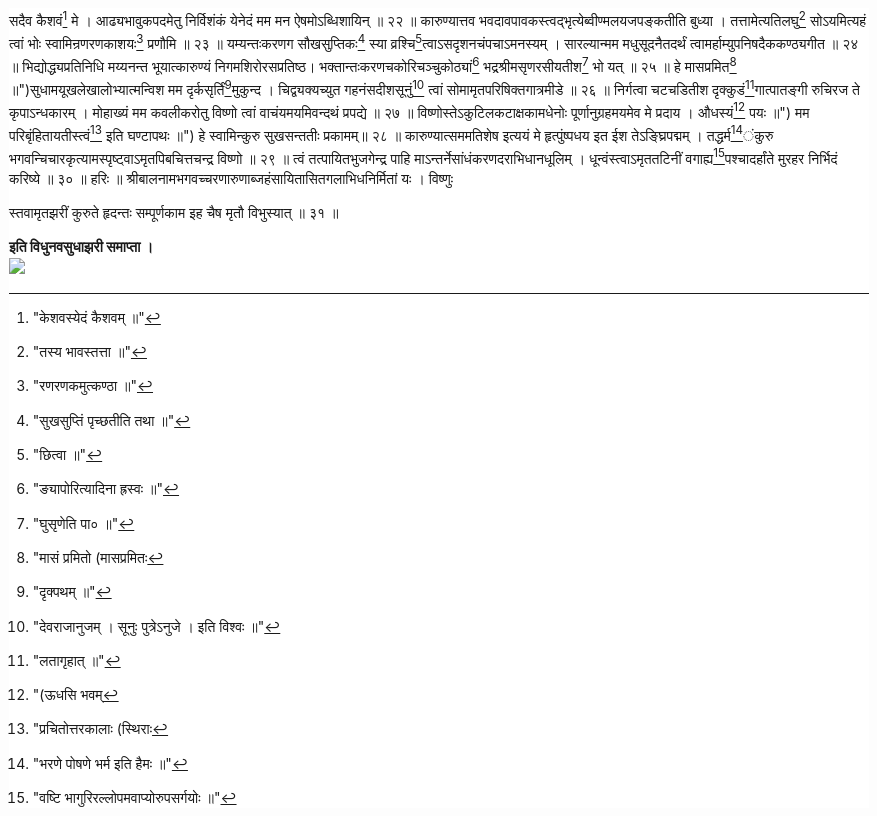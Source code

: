 [^60]: "आबाधा वेदना दुःखमिति कोशः ॥"

[^61]: "नसा नस्या च नासिका । इति कोशः ॥"

[^62]: "लुण्टाकश्चौरः ॥"

[^63]: "सपत्नीवाचरति ॥"

[^60]: "आबाधा वेदना दुःखमिति कोशः ॥"

[^60]: "आबाधा वेदना दुःखमिति कोशः ॥"

[^61]: "नसा नस्या च नासिका । इति कोशः ॥"

[^61]: "नसा नस्या च नासिका । इति कोशः ॥"

[^62]: "लुण्टाकश्चौरः ॥"

[^62]: "लुण्टाकश्चौरः ॥"

[^63]: "सपत्नीवाचरति ॥"

[^63]: "सपत्नीवाचरति ॥"

[^243]: "कुस्तुभः समुद्रः ॥"

सदैव कैशवं[^64] मे । आढ्यभावुकपदमेतु निर्विशंकं येनेदं मम मन ऐषमोऽब्धिशायिन् ॥ २२ ॥ कारुण्यात्तव भवदावपावकस्त्वद्भृत्येब्वीण्मलयजपङ्कतीति बुध्या । तत्तामेत्यतिलघु[^65] सोऽयमित्यहं त्वां भोः स्वामिन्रणरणकाशयः[^66] प्रणौमि ॥ २३ ॥ यम्यन्तःकरणग सौखसुप्तिकः[^67] स्या व्रश्चि[^68]त्वाऽसदृशनचंपचाऽमनस्यम् । सारल्यान्मम मधुसूदनैतदर्थं त्वामर्हाम्युपनिषदैककण्ठ्यगीत ॥ २४ ॥ भिद्योद्ध्यप्रतिनिधि मय्यनन्त भूयात्कारुण्यं निगमशिरोरसप्रतिष्ठ। भक्तान्तःकरणचकोरिचञ्चुकोठ्यां[^69] भद्रश्रीमसृणरसीयतीश[^70] भो यत् ॥ २५ ॥ हे मासप्रमित[^71] ॥")सुधामयूखलेखालोभ्यात्मन्विश मम दृर्कसृर्तिं[^72]मुकुन्द । चिद्व्यक्यच्युत गहनंसदीशसूनुं[^73] त्वां सोमामृतपरिषिक्तगात्रमीडे ॥ २६ ॥ निर्गत्वा चटचडितीश दृक्कुडं[^74]गात्पातङ्गी रुचिरज ते कृपाऽन्धकारम् । मोहाख्यं मम कवलीकरोतु विष्णो त्वां वाचंयमयमिवन्दथं प्रपद्ये ॥ २७ ॥ विष्णोस्तेऽकुटिलकटाक्षकामधेनोः पूर्णानुग्रहमयमेव मे प्रदाय । औधस्यं[^75] पयः ॥") मम परिबृंहितायतीस्त्वं[^76] इति घण्टापथः ॥") हे स्वामिन्कुरु सुखसन्ततीः प्रकामम्॥ २८ ॥ कारुण्यात्सममतिशेष इत्ययं मे हृत्पुंष्पधय इत ईश तेऽङ्घ्रिपद्मम् । तद्धर्म[^77]ंकुरु भगवन्चिचारकृत्यामस्पृष्ट्वाऽमृतपिबचित्तचन्द्र विष्णो ॥ २९ ॥ त्वं तत्पायितभुजगेन्द्र पाहि माऽन्तर्नेसांधंकरणदराभिधानधूलिम् । धून्वंस्त्वाऽमृततटिनीं वगाह्य[^78]पश्चादर्हांते मुरहर निर्भिदं करिष्ये ॥ ३० ॥ हरिः ॥ श्रीबालनामभगवच्चरणारुणाब्जहंसायितासितगलाभिधनिर्मितां यः । विष्णुः

[^64]: "केशवस्येदं कैशवम् ॥"

[^65]: "तस्य भावस्तत्ता ॥"

[^66]: "रणरणकमुत्कण्ठा ॥"

[^67]: "सुखसुप्तिं पृच्छतीति तथा ॥"

[^68]: "छित्वा ॥"

[^69]: "ङ्यापोरित्यादिना ह्रस्वः ॥"

[^70]: "घुसृणेति पा० ॥"

[^71]: "मासं प्रमितो (मासप्रमितः

[^72]: "दृक्पथम् ॥"

[^73]: "देवराजानुजम् । सूनुः पुत्रेऽनुजे । इति विश्वः ॥"

[^74]: "लतागृहात् ॥"

[^75]: "(ऊधसि भवम्

[^76]: "प्रचितोत्तरकालाः (स्थिराः

[^77]: "भरणे पोषणे भर्म इति हैमः ॥"

[^78]: "वष्टि भागुरिरल्लोपमवाप्योरुपसर्गयोः ॥"

[^64]: "केशवस्येदं कैशवम् ॥"

[^64]: "केशवस्येदं कैशवम् ॥"

[^65]: "तस्य भावस्तत्ता ॥"

[^65]: "तस्य भावस्तत्ता ॥"

[^66]: "रणरणकमुत्कण्ठा ॥"

[^66]: "रणरणकमुत्कण्ठा ॥"

[^67]: "सुखसुप्तिं पृच्छतीति तथा ॥"

[^67]: "सुखसुप्तिं पृच्छतीति तथा ॥"

[^68]: "छित्वा ॥"

[^68]: "छित्वा ॥"

[^69]: "ङ्यापोरित्यादिना ह्रस्वः ॥"

[^69]: "ङ्यापोरित्यादिना ह्रस्वः ॥"

[^70]: "घुसृणेति पा० ॥"

[^70]: "घुसृणेति पा० ॥"

[^71]: "मासं प्रमितो (मासप्रमितः

[^71]: "मासं प्रमितो (मासप्रमितः

[^72]: "दृक्पथम् ॥"

[^72]: "दृक्पथम् ॥"

[^73]: "देवराजानुजम् । सूनुः पुत्रेऽनुजे । इति विश्वः ॥"

[^73]: "देवराजानुजम् । सूनुः पुत्रेऽनुजे । इति विश्वः ॥"

[^74]: "लतागृहात् ॥"

[^74]: "लतागृहात् ॥"

[^75]: "(ऊधसि भवम्

[^75]: "(ऊधसि भवम्

[^76]: "प्रचितोत्तरकालाः (स्थिराः

[^76]: "प्रचितोत्तरकालाः (स्थिराः

[^77]: "भरणे पोषणे भर्म इति हैमः ॥"

[^77]: "भरणे पोषणे भर्म इति हैमः ॥"

[^78]: "वष्टि भागुरिरल्लोपमवाप्योरुपसर्गयोः ॥"

[^78]: "वष्टि भागुरिरल्लोपमवाप्योरुपसर्गयोः ॥"

स्तवामृतझरीं कुरुते हृदन्तः सम्पूर्णकाम इह चैष मृतौ विभुस्यात् ॥ ३१ ॥   

**इति विधुनवसुधाझरी समाप्ता ।**  
![](../books_images/U-IMG-1696215483Screenshot2023-10-02082657.png)


[^1]: "योगशब्देन “भक्तिज्ञानयोगाः” संगृह्यन्ते."
[^1]: "योगशब्देन “भक्तिज्ञानयोगाः” संगृह्यन्ते."
[^1]: "योगशब्देन “भक्तिज्ञानयोगाः” संगृह्यन्ते."
[^2]: "तूष्णींभूय ॥"
[^3]: "मारसोतः = कामजनक । षु–प्रसवैश्वर्ययोरित्यस्मात्तृच् ॥"
[^4]: "आशास्तेऽर्थयते वष्टि । इति भट्टमल्लः॥"
[^5]: "भोगः = शरीरम् ॥"
[^6]: "ज्ञातः ॥"
[^7]: "गणिं= गणनम् ॥"
[^8]: "इट्=ईश ॥"
[^9]: "यसु—प्रयत्ने॥"
[^10]: "चूर्णवत्पिनष्टि, शुष्कचूर्णेत्यादिना पिषेर्णमुल् ॥"
[^11]: "निधिवन्निधाय (निधि निधायम्
[^12]: "परमत्वं, श्रेष्ठम् ॥"
[^2]: "तूष्णींभूय ॥"
[^2]: "तूष्णींभूय ॥"
[^3]: "मारसोतः = कामजनक । षु–प्रसवैश्वर्ययोरित्यस्मात्तृच् ॥"
[^3]: "मारसोतः = कामजनक । षु–प्रसवैश्वर्ययोरित्यस्मात्तृच् ॥"
[^4]: "आशास्तेऽर्थयते वष्टि । इति भट्टमल्लः॥"
[^4]: "आशास्तेऽर्थयते वष्टि । इति भट्टमल्लः॥"
[^5]: "भोगः = शरीरम् ॥"
[^5]: "भोगः = शरीरम् ॥"
[^6]: "ज्ञातः ॥"
[^6]: "ज्ञातः ॥"
[^7]: "गणिं= गणनम् ॥"
[^7]: "गणिं= गणनम् ॥"
[^8]: "इट्=ईश ॥"
[^8]: "इट्=ईश ॥"
[^9]: "यसु—प्रयत्ने॥"
[^9]: "यसु—प्रयत्ने॥"
[^10]: "चूर्णवत्पिनष्टि, शुष्कचूर्णेत्यादिना पिषेर्णमुल् ॥"
[^10]: "चूर्णवत्पिनष्टि, शुष्कचूर्णेत्यादिना पिषेर्णमुल् ॥"
[^11]: "निधिवन्निधाय (निधि निधायम्
[^11]: "निधिवन्निधाय (निधि निधायम्
[^12]: "परमत्वं, श्रेष्ठम् ॥"
[^12]: "परमत्वं, श्रेष्ठम् ॥"
[^239]: "ईतो=गतः ॥ इण्—गतौ ॥"
[^240]: "वज्र्युपलः = इन्द्रनीलमणिः ॥ "
[^13]: "उद्बुद्धेश्वरी=प्रबुद्धशक्तिः ॥"
[^14]: "परम्परा ॥"
[^15]: "अप्रमेय । (अपरिच्छेद्य
[^16]: "वा=इव ॥"
[^17]: "स्वभावकोमलम् ॥"
[^18]: "अमृतं सुवत इत्यमृतसूनि । षूङ्–प्राणिगर्भविमोचने ॥"
[^19]: " परिणन्तु मिच्छति ॥"
[^20]: "यसु–प्रयत्ने॥"
[^21]: "मा=माम् ॥"
[^22]: "महिमगणने नह्यते । पा० ॥"
[^23]: "अटनम् ॥"
[^24]: "व=इव । वं प्रचेतसि जानीयादिवार्थे तु तदव्ययम् । इति कोशः ॥"
[^25]: "पृण–तर्पणे, अग्निपृणाति पृणति द्विजदेवतांश्च । इति कविरहस्यम् ॥"
[^13]: "उद्बुद्धेश्वरी=प्रबुद्धशक्तिः ॥"
[^13]: "उद्बुद्धेश्वरी=प्रबुद्धशक्तिः ॥"
[^14]: "परम्परा ॥"
[^14]: "परम्परा ॥"
[^15]: "अप्रमेय । (अपरिच्छेद्य
[^15]: "अप्रमेय । (अपरिच्छेद्य
[^16]: "वा=इव ॥"
[^16]: "वा=इव ॥"
[^17]: "स्वभावकोमलम् ॥"
[^17]: "स्वभावकोमलम् ॥"
[^18]: "अमृतं सुवत इत्यमृतसूनि । षूङ्–प्राणिगर्भविमोचने ॥"
[^18]: "अमृतं सुवत इत्यमृतसूनि । षूङ्–प्राणिगर्भविमोचने ॥"
[^19]: " परिणन्तु मिच्छति ॥"
[^19]: " परिणन्तु मिच्छति ॥"
[^20]: "यसु–प्रयत्ने॥"
[^20]: "यसु–प्रयत्ने॥"
[^21]: "मा=माम् ॥"
[^21]: "मा=माम् ॥"
[^22]: "महिमगणने नह्यते । पा० ॥"
[^22]: "महिमगणने नह्यते । पा० ॥"
[^23]: "अटनम् ॥"
[^23]: "अटनम् ॥"
[^24]: "व=इव । वं प्रचेतसि जानीयादिवार्थे तु तदव्ययम् । इति कोशः ॥"
[^24]: "व=इव । वं प्रचेतसि जानीयादिवार्थे तु तदव्ययम् । इति कोशः ॥"
[^25]: "पृण–तर्पणे, अग्निपृणाति पृणति द्विजदेवतांश्च । इति कविरहस्यम् ॥"
[^25]: "पृण–तर्पणे, अग्निपृणाति पृणति द्विजदेवतांश्च । इति कविरहस्यम् ॥"
[^26]: "रमाकामुक ॥"
[^27]: "सौख्यलवतुङ्गाम् ॥"
[^28]: "ऋच–स्तुतौ ॥"
[^29]: "अक्षु–द्राभिप्रायम् ॥"
[^30]: "क्रियाम् । ण्वुत् ॥"
[^31]: "सदूद्रोहिक्षिपाकर्मठम् । (कार्मणः कर्मणि कुशल; अण्॥
[^32]: " लुभ्यद्भ्रमरम् ॥"
[^33]: "वाक् ॥ ब्रह्माणी वचनं वाचा । इति कोशः ॥"
[^34]: "क्षीणस्य ॥ "
[^35]: "कारिः= क्रिया ॥"
[^36]: "इष्टा ॥"
[^37]: "लब्ध्वा लब्ध्वा ॥"
[^38]: "रमतिः=कामः(औणादिकः
[^26]: "रमाकामुक ॥"
[^26]: "रमाकामुक ॥"
[^27]: "सौख्यलवतुङ्गाम् ॥"
[^27]: "सौख्यलवतुङ्गाम् ॥"
[^28]: "ऋच–स्तुतौ ॥"
[^28]: "ऋच–स्तुतौ ॥"
[^29]: "अक्षु–द्राभिप्रायम् ॥"
[^29]: "अक्षु–द्राभिप्रायम् ॥"
[^30]: "क्रियाम् । ण्वुत् ॥"
[^30]: "क्रियाम् । ण्वुत् ॥"
[^31]: "सदूद्रोहिक्षिपाकर्मठम् । (कार्मणः कर्मणि कुशल; अण्॥
[^31]: "सदूद्रोहिक्षिपाकर्मठम् । (कार्मणः कर्मणि कुशल; अण्॥
[^32]: " लुभ्यद्भ्रमरम् ॥"
[^32]: " लुभ्यद्भ्रमरम् ॥"
[^33]: "वाक् ॥ ब्रह्माणी वचनं वाचा । इति कोशः ॥"
[^33]: "वाक् ॥ ब्रह्माणी वचनं वाचा । इति कोशः ॥"
[^34]: "क्षीणस्य ॥ "
[^34]: "क्षीणस्य ॥ "
[^35]: "कारिः= क्रिया ॥"
[^35]: "कारिः= क्रिया ॥"
[^36]: "इष्टा ॥"
[^36]: "इष्टा ॥"
[^37]: "लब्ध्वा लब्ध्वा ॥"
[^37]: "लब्ध्वा लब्ध्वा ॥"
[^38]: "रमतिः=कामः(औणादिकः
[^38]: "रमतिः=कामः(औणादिकः
[^241]: "ईड–स्तुतौ, अदा० आ० प॥"
[^39]: "भरिमा=कुटुंबम् ॥"
[^40]: "मनोमुनिम् । (गर्गादित्वान्माठर्यः
[^41]: "दुष्टः॥"
[^42]: "अमानस्यं कृच्छ्रकष्टम् इति कोशः ॥"
[^43]: "तृणु–भक्षणे ॥"
[^44]: "कल्पोद्भवेति । पा० ॥"
[^45]: "भासन्तः सूर्यः ॥"
[^46]: "नष्टिर्नाशः ॥"
[^39]: "भरिमा=कुटुंबम् ॥"
[^39]: "भरिमा=कुटुंबम् ॥"
[^40]: "मनोमुनिम् । (गर्गादित्वान्माठर्यः
[^40]: "मनोमुनिम् । (गर्गादित्वान्माठर्यः
[^41]: "दुष्टः॥"
[^41]: "दुष्टः॥"
[^42]: "अमानस्यं कृच्छ्रकष्टम् इति कोशः ॥"
[^42]: "अमानस्यं कृच्छ्रकष्टम् इति कोशः ॥"
[^43]: "तृणु–भक्षणे ॥"
[^43]: "तृणु–भक्षणे ॥"
[^44]: "कल्पोद्भवेति । पा० ॥"
[^44]: "कल्पोद्भवेति । पा० ॥"
[^45]: "भासन्तः सूर्यः ॥"
[^45]: "भासन्तः सूर्यः ॥"
[^46]: "नष्टिर्नाशः ॥"
[^46]: "नष्टिर्नाशः ॥"
[^242]: "स्तिंभिः=समुद्रः ॥"
[^47]: "क्षुद्रगिरा ॥"
[^48]: "चपला कमला लक्ष्मीरिति विश्वः ॥"
[^49]: "प्राग्रूपंविधुमहमन्वहमिति पा० ॥"
[^50]: "भयं भियेति शब्दार्णवः ॥"
[^51]: "भिद्रं वज्रम् ॥"
[^52]: "अरणिः=सूर्यः ॥"
[^53]: "परिमाणे द्वयसच् ॥"
[^54]: "विस्तारयेयम् ॥"
[^55]: "तलिमं कुट्टिमे तत्प इति र० मा० ॥"
[^56]: "माक्षि–काङ्क्षायाम् ॥"
[^57]: "आहारो भोजनं स्वाद इति हलायुधः ॥"
[^58]: "आयल्लकमुत्कण्ठा । इति यादवः ॥"
[^59]: "हृदयं चित्तवक्षसोरिति कोशः ॥"
[^47]: "क्षुद्रगिरा ॥"
[^47]: "क्षुद्रगिरा ॥"
[^48]: "चपला कमला लक्ष्मीरिति विश्वः ॥"
[^48]: "चपला कमला लक्ष्मीरिति विश्वः ॥"
[^49]: "प्राग्रूपंविधुमहमन्वहमिति पा० ॥"
[^49]: "प्राग्रूपंविधुमहमन्वहमिति पा० ॥"
[^50]: "भयं भियेति शब्दार्णवः ॥"
[^50]: "भयं भियेति शब्दार्णवः ॥"
[^51]: "भिद्रं वज्रम् ॥"
[^51]: "भिद्रं वज्रम् ॥"
[^52]: "अरणिः=सूर्यः ॥"
[^52]: "अरणिः=सूर्यः ॥"
[^53]: "परिमाणे द्वयसच् ॥"
[^53]: "परिमाणे द्वयसच् ॥"
[^54]: "विस्तारयेयम् ॥"
[^54]: "विस्तारयेयम् ॥"
[^55]: "तलिमं कुट्टिमे तत्प इति र० मा० ॥"
[^55]: "तलिमं कुट्टिमे तत्प इति र० मा० ॥"
[^56]: "माक्षि–काङ्क्षायाम् ॥"
[^56]: "माक्षि–काङ्क्षायाम् ॥"
[^57]: "आहारो भोजनं स्वाद इति हलायुधः ॥"
[^57]: "आहारो भोजनं स्वाद इति हलायुधः ॥"
[^58]: "आयल्लकमुत्कण्ठा । इति यादवः ॥"
[^58]: "आयल्लकमुत्कण्ठा । इति यादवः ॥"
[^59]: "हृदयं चित्तवक्षसोरिति कोशः ॥"
[^59]: "हृदयं चित्तवक्षसोरिति कोशः ॥"
[^79]: "गमनस्य ॥ "
[^80]: "चूर्णयन् ॥"
[^81]: "अतिशयेन दहति ॥"
[^82]: "मुखरयति ॥"
[^83]: "सतीर्थ्यो भव त्वमिति पा० ॥"
[^84]: " रिञ्छोलिः स्त्रीततिश्छटेति कोशः ॥"
[^85]: "अभ्यासस्थानम् ॥"
[^79]: "गमनस्य ॥ "
[^79]: "गमनस्य ॥ "
[^80]: "चूर्णयन् ॥"
[^80]: "चूर्णयन् ॥"
[^81]: "अतिशयेन दहति ॥"
[^81]: "अतिशयेन दहति ॥"
[^82]: "मुखरयति ॥"
[^82]: "मुखरयति ॥"
[^83]: "सतीर्थ्यो भव त्वमिति पा० ॥"
[^83]: "सतीर्थ्यो भव त्वमिति पा० ॥"
[^84]: " रिञ्छोलिः स्त्रीततिश्छटेति कोशः ॥"
[^84]: " रिञ्छोलिः स्त्रीततिश्छटेति कोशः ॥"
[^85]: "अभ्यासस्थानम् ॥"
[^85]: "अभ्यासस्थानम् ॥"
[^86]: "निबिरीसं दृढं गाढमिति कोशः ॥"
[^87]: "प्रकटयितुमिच्छुः ॥"
[^88]: "सरोरुह इन्दिरेति पा० ॥"
[^89]: "अभ्यस्तपरिचयः ॥"
[^90]: "अवशः ॥"
[^91]: "उत्सारयन्दूरीकुर्वन् ॥"
[^92]: "स्त्रीतरा ॥"
[^86]: "निबिरीसं दृढं गाढमिति कोशः ॥"
[^86]: "निबिरीसं दृढं गाढमिति कोशः ॥"
[^87]: "प्रकटयितुमिच्छुः ॥"
[^87]: "प्रकटयितुमिच्छुः ॥"
[^88]: "सरोरुह इन्दिरेति पा० ॥"
[^88]: "सरोरुह इन्दिरेति पा० ॥"
[^89]: "अभ्यस्तपरिचयः ॥"
[^89]: "अभ्यस्तपरिचयः ॥"
[^90]: "अवशः ॥"
[^90]: "अवशः ॥"
[^91]: "उत्सारयन्दूरीकुर्वन् ॥"
[^91]: "उत्सारयन्दूरीकुर्वन् ॥"
[^92]: "स्त्रीतरा ॥"
[^92]: "स्त्रीतरा ॥"
[^93]: "नेत्रश्रुतिश्चक्षुःश्रवाः ॥"
[^93]: "नेत्रश्रुतिश्चक्षुःश्रवाः ॥"
[^93]: "नेत्रश्रुतिश्चक्षुःश्रवाः ॥"
[^94]: "दामरज्जुर्वरत्रा चेति शब्दव्यूहतरङ्गिणी ॥"
[^94]: "दामरज्जुर्वरत्रा चेति शब्दव्यूहतरङ्गिणी ॥"
[^94]: "दामरज्जुर्वरत्रा चेति शब्दव्यूहतरङ्गिणी ॥"
[^95]: "तुल्यसंकाशनीकाश इति कोशः ॥"
[^96]: " हिडि-क्रीडायाम् ॥"
[^97]: "अपास्य ॥"
[^98]: "वज–गतौ ॥"
[^95]: "तुल्यसंकाशनीकाश इति कोशः ॥"
[^95]: "तुल्यसंकाशनीकाश इति कोशः ॥"
[^96]: " हिडि-क्रीडायाम् ॥"
[^96]: " हिडि-क्रीडायाम् ॥"
[^97]: "अपास्य ॥"
[^97]: "अपास्य ॥"
[^98]: "वज–गतौ ॥"
[^98]: "वज–गतौ ॥"
[^99]: "राजहंसस्तु भल्लाक्षः । इति कोशः ॥"
[^99]: "राजहंसस्तु भल्लाक्षः । इति कोशः ॥"
[^99]: "राजहंसस्तु भल्लाक्षः । इति कोशः ॥"
[^100]: "साधयितुमिच्छसि ॥"
[^101]: "पुंस्त्वम् ॥"
[^100]: "साधयितुमिच्छसि ॥"
[^100]: "साधयितुमिच्छसि ॥"
[^101]: "पुंस्त्वम् ॥"
[^101]: "पुंस्त्वम् ॥"
[^102]: "वेदनं (ज्ञानम्
[^103]: "ज्ञप्तिर्ज्ञानम् ॥"
[^102]: "वेदनं (ज्ञानम्
[^102]: "वेदनं (ज्ञानम्
[^103]: "ज्ञप्तिर्ज्ञानम् ॥"
[^103]: "ज्ञप्तिर्ज्ञानम् ॥"
[^104]: "ऐहिकमप्यप्रस्तुतप्रतिबंधे तद्दर्शनात् । ब्र० सू० ३।४।५१॥"
[^105]: "शृण्वन्तोऽपि बहवो यन्नविद्युरितिश्रुतिः"
[^106]: "समाधानम् (समाधिः ॥
[^104]: "ऐहिकमप्यप्रस्तुतप्रतिबंधे तद्दर्शनात् । ब्र० सू० ३।४।५१॥"
[^104]: "ऐहिकमप्यप्रस्तुतप्रतिबंधे तद्दर्शनात् । ब्र० सू० ३।४।५१॥"
[^105]: "शृण्वन्तोऽपि बहवो यन्नविद्युरितिश्रुतिः"
[^105]: "शृण्वन्तोऽपि बहवो यन्नविद्युरितिश्रुतिः"
[^106]: "समाधानम् (समाधिः ॥
[^106]: "समाधानम् (समाधिः ॥